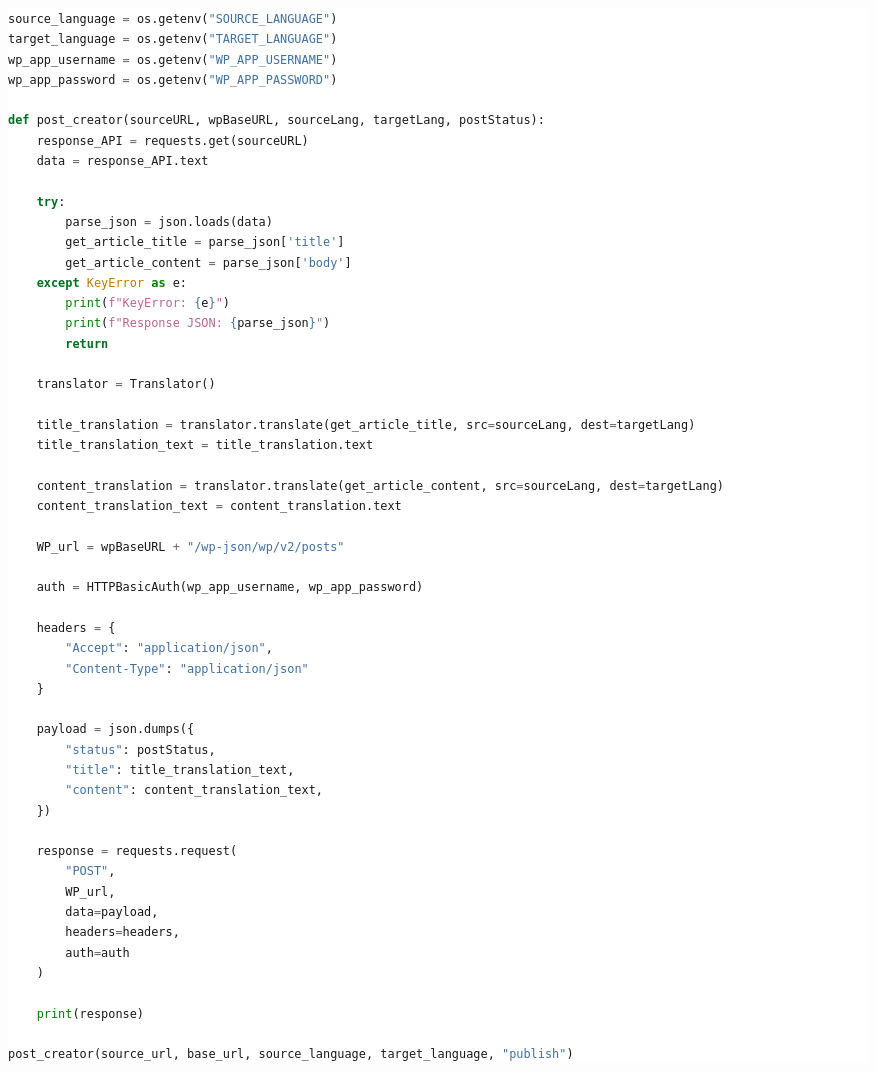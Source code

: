 ~~~~python
source_language = os.getenv("SOURCE_LANGUAGE")
target_language = os.getenv("TARGET_LANGUAGE")
wp_app_username = os.getenv("WP_APP_USERNAME")
wp_app_password = os.getenv("WP_APP_PASSWORD")

def post_creator(sourceURL, wpBaseURL, sourceLang, targetLang, postStatus):
    response_API = requests.get(sourceURL)
    data = response_API.text
    
    try:
        parse_json = json.loads(data)
        get_article_title = parse_json['title']
        get_article_content = parse_json['body']
    except KeyError as e:
        print(f"KeyError: {e}")
        print(f"Response JSON: {parse_json}")
        return

    translator = Translator()

    title_translation = translator.translate(get_article_title, src=sourceLang, dest=targetLang)
    title_translation_text = title_translation.text 

    content_translation = translator.translate(get_article_content, src=sourceLang, dest=targetLang)
    content_translation_text = content_translation.text 

    WP_url = wpBaseURL + "/wp-json/wp/v2/posts"

    auth = HTTPBasicAuth(wp_app_username, wp_app_password)

    headers = {
        "Accept": "application/json",
        "Content-Type": "application/json"
    }

    payload = json.dumps({ 
        "status": postStatus,
        "title": title_translation_text,
        "content": content_translation_text,
    })

    response = requests.request(
        "POST",
        WP_url,
        data=payload,
        headers=headers,
        auth=auth
    )

    print(response)

post_creator(source_url, base_url, source_language, target_language, "publish")

~~~~
